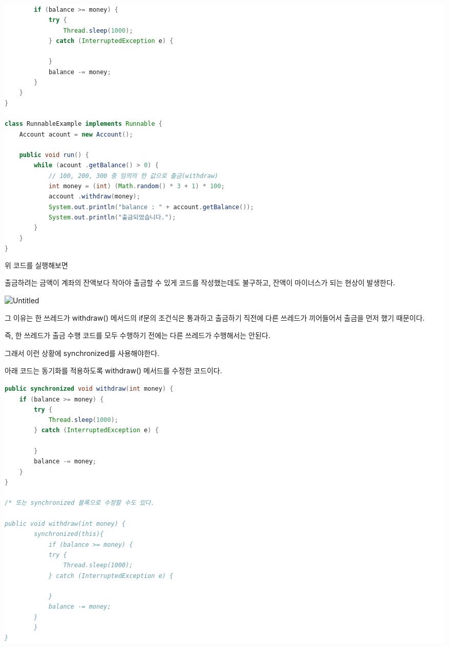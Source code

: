 ```java
        if (balance >= money) {
            try {
                Thread.sleep(1000);
            } catch (InterruptedException e) {

            }
            balance -= money;
        }
    }
}

class RunnableExample implements Runnable {
    Account acount = new Account();

    public void run() {
        while (acount .getBalance() > 0) {
            // 100, 200, 300 중 임의의 한 값으로 출금(withdraw)
            int money = (int) (Math.random() * 3 + 1) * 100;
            account .withdraw(money);
            System.out.println("balance : " + account.getBalance());
            System.out.println("출금되었습니다.");
        }
    }
}
```

위 코드를 실행해보면

출금하려는 금액이 계좌의 잔액보다 작아야 출금할 수 있게 코드를 작성했는데도 불구하고, 잔액이 마이너스가 되는 현상이 발생한다.

![Untitled](08%20%E1%84%8C%E1%85%A1%E1%84%87%E1%85%A1%20%E1%84%86%E1%85%A5%E1%86%AF%E1%84%90%E1%85%B5%E1%84%8A%E1%85%B3%E1%84%85%E1%85%A6%E1%84%83%E1%85%B3%20%E1%84%91%E1%85%B3%E1%84%85%E1%85%A9%E1%84%80%E1%85%B3%E1%84%85%E1%85%A2%E1%84%86%E1%85%B5%E1%86%BC%2029fb60ecf99745d39ad3ac1539f4dc5d/Untitled%205.png)

그 이유는 한 쓰레드가 withdraw() 메서드의 if문의 조건식은 통과하고 출금하기 직전에 다른 쓰레드가 끼어들어서 출금을 먼저 했기 때문이다.

즉, 한 쓰레드가 출금 수행 코드를 모두 수행하기 전에는 다른 쓰레드가 수행해서는 안된다.

그래서 이런 상황에 synchronized를 사용해야한다. 

아래 코드는 동기화를 적용하도록 withdraw() 메서드를 수정한 코드이다.

```java
public synchronized void withdraw(int money) {
    if (balance >= money) {
        try {
            Thread.sleep(1000);
        } catch (InterruptedException e) {

        }
        balance -= money;
    }
}

/* 또는 synchronized 블록으로 수정할 수도 있다.

public void withdraw(int money) {
		synchronized(this){
			if (balance >= money) {
	        try {
	            Thread.sleep(1000);
	        } catch (InterruptedException e) {
	
	        }
	        balance -= money;
	    }
		}
}
```